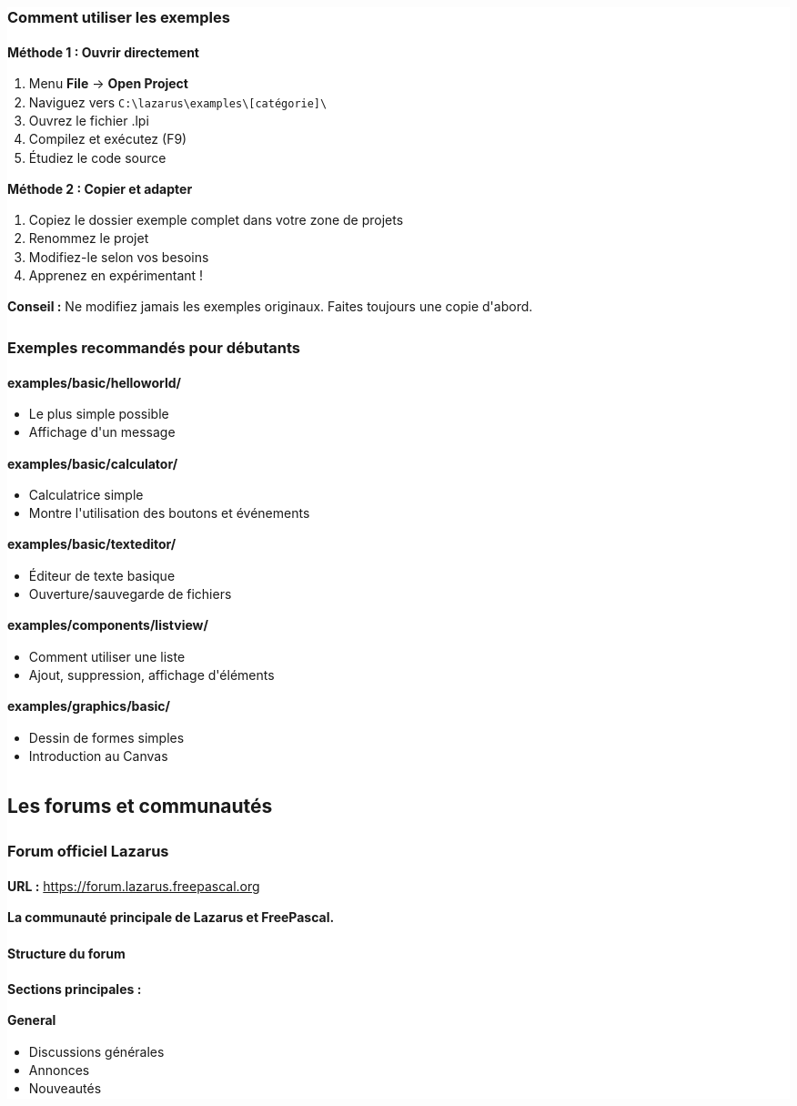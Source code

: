 ### Comment utiliser les exemples

**Méthode 1 : Ouvrir directement**
1. Menu **File** → **Open Project**
2. Naviguez vers `C:\lazarus\examples\[catégorie]\`
3. Ouvrez le fichier .lpi
4. Compilez et exécutez (F9)
5. Étudiez le code source

**Méthode 2 : Copier et adapter**
1. Copiez le dossier exemple complet dans votre zone de projets
2. Renommez le projet
3. Modifiez-le selon vos besoins
4. Apprenez en expérimentant !

**Conseil :** Ne modifiez jamais les exemples originaux. Faites toujours une copie d'abord.

### Exemples recommandés pour débutants

**examples/basic/helloworld/**
- Le plus simple possible
- Affichage d'un message

**examples/basic/calculator/**
- Calculatrice simple
- Montre l'utilisation des boutons et événements

**examples/basic/texteditor/**
- Éditeur de texte basique
- Ouverture/sauvegarde de fichiers

**examples/components/listview/**
- Comment utiliser une liste
- Ajout, suppression, affichage d'éléments

**examples/graphics/basic/**
- Dessin de formes simples
- Introduction au Canvas

## Les forums et communautés

### Forum officiel Lazarus

**URL :** https://forum.lazarus.freepascal.org

**La communauté principale de Lazarus et FreePascal.**

#### Structure du forum

**Sections principales :**

**General**
- Discussions générales
- Annonces
- Nouveautés
